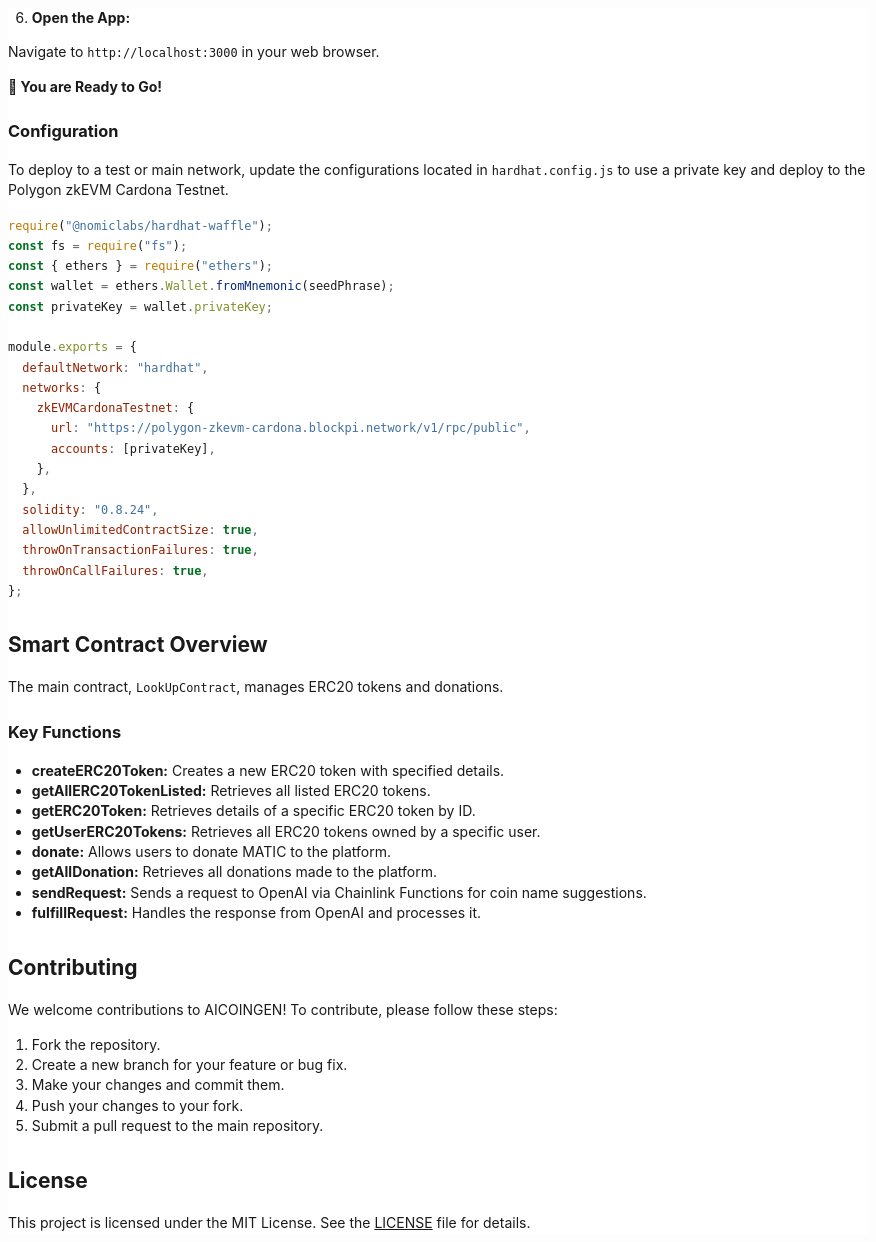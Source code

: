 6. **Open the App:**

Navigate to `http://localhost:3000` in your web browser.

**🎇 You are Ready to Go!**

### Configuration

To deploy to a test or main network, update the configurations located in `hardhat.config.js` to use a private key and deploy to the Polygon zkEVM Cardona Testnet.

```javascript
require("@nomiclabs/hardhat-waffle");
const fs = require("fs");
const { ethers } = require("ethers");
const wallet = ethers.Wallet.fromMnemonic(seedPhrase);
const privateKey = wallet.privateKey;

module.exports = {
  defaultNetwork: "hardhat",
  networks: {
    zkEVMCardonaTestnet: {
      url: "https://polygon-zkevm-cardona.blockpi.network/v1/rpc/public",
      accounts: [privateKey],
    },
  },
  solidity: "0.8.24",
  allowUnlimitedContractSize: true,
  throwOnTransactionFailures: true,
  throwOnCallFailures: true,
};
```

## Smart Contract Overview

The main contract, `LookUpContract`, manages ERC20 tokens and donations.

### Key Functions

- **createERC20Token:** Creates a new ERC20 token with specified details.
- **getAllERC20TokenListed:** Retrieves all listed ERC20 tokens.
- **getERC20Token:** Retrieves details of a specific ERC20 token by ID.
- **getUserERC20Tokens:** Retrieves all ERC20 tokens owned by a specific user.
- **donate:** Allows users to donate MATIC to the platform.
- **getAllDonation:** Retrieves all donations made to the platform.
- **sendRequest:** Sends a request to OpenAI via Chainlink Functions for coin name suggestions.
- **fulfillRequest:** Handles the response from OpenAI and processes it.

## Contributing

We welcome contributions to AICOINGEN! To contribute, please follow these steps:

1. Fork the repository.
2. Create a new branch for your feature or bug fix.
3. Make your changes and commit them.
4. Push your changes to your fork.
5. Submit a pull request to the main repository.

## License

This project is licensed under the MIT License. See the [LICENSE](LICENSE) file for details.
